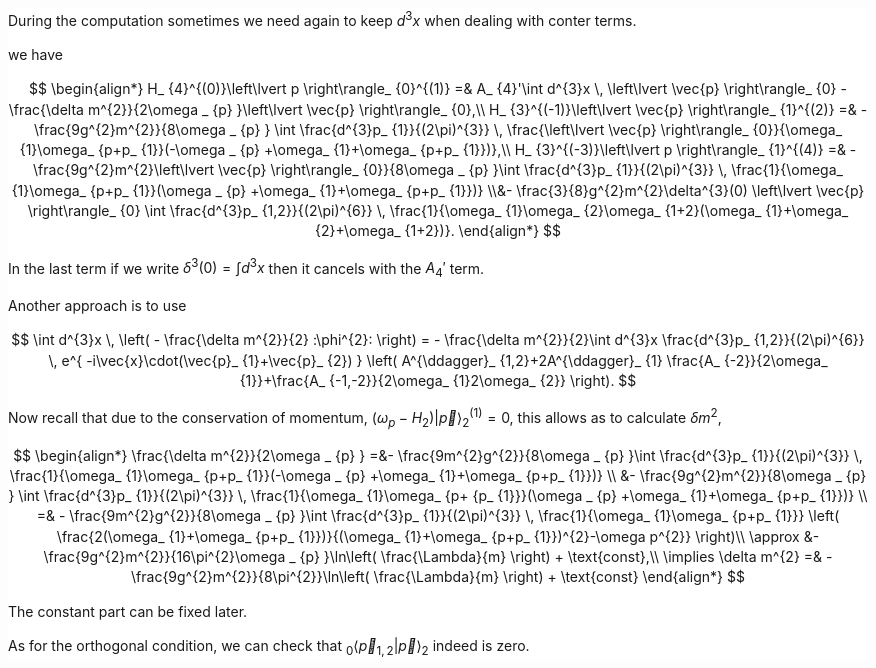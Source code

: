 During the computation sometimes we need again to keep $d^{3}x$ when dealing with conter terms. 

we have 

$$
\begin{align*}
H_ {4}^{(0)}\left\lvert p \right\rangle_ {0}^{(1)} =& A_ {4}'\int d^{3}x \,  \left\lvert \vec{p} \right\rangle_ {0} - \frac{\delta m^{2}}{2\omega _ {p} }\left\lvert \vec{p} \right\rangle_ {0},\\
H_ {3}^{(-1)}\left\lvert \vec{p} \right\rangle_ {1}^{(2)} =& -\frac{9g^{2}m^{2}}{8\omega _ {p} } \int \frac{d^{3}p_ {1}}{(2\pi)^{3}} \,  \frac{\left\lvert \vec{p} \right\rangle_ {0}}{\omega_ {1}\omega_ {p+p_ {1}}(-\omega _ {p} +\omega_ {1}+\omega_ {p+p_ {1}})},\\
H_ {3}^{(-3)}\left\lvert p \right\rangle_ {1}^{(4)} =& - \frac{9g^{2}m^{2}\left\lvert \vec{p} \right\rangle_ {0}}{8\omega _ {p} }\int \frac{d^{3}p_ {1}}{(2\pi)^{3}} \,  \frac{1}{\omega_ {1}\omega_ {p+p_ {1}}(\omega _ {p} +\omega_ {1}+\omega_ {p+p_ {1}})}
\\&- \frac{3}{8}g^{2}m^{2}\delta^{3}(0) \left\lvert \vec{p} \right\rangle_ {0} \int \frac{d^{3}p_ {1,2}}{(2\pi)^{6}} \,  \frac{1}{\omega_ {1}\omega_ {2}\omega_ {1+2}(\omega_ {1}+\omega_ {2}+\omega_ {1+2})}.
\end{align*}
$$

In the last term if we write $\delta^{3}(0)=\int d^{3}x$ then it cancels with the $A_ {4}'$ term. 

Another approach is to use

$$
\int d^{3}x \, \left(  - \frac{\delta m^{2}}{2} :\phi^{2}: \right)  = - \frac{\delta m^{2}}{2}\int d^{3}x  \frac{d^{3}p_ {1,2}}{(2\pi)^{6}} \,  e^{ -i\vec{x}\cdot(\vec{p}_ {1}+\vec{p}_ {2}) } \left( A^{\ddagger}_ {1,2}+2A^{\ddagger}_ {1} \frac{A_ {-2}}{2\omega_ {1}}+\frac{A_ {-1,-2}}{2\omega_ {1}2\omega_ {2}} \right).
$$

Now recall that due to the conservation of momentum, $(\omega_ {p}-H_ {2})\left\lvert \vec{p} \right\rangle_ {2}^{(1)} =0$, this allows as to calculate $\delta m^{2}$,

$$
\begin{align*}
\frac{\delta m^{2}}{2\omega _ {p} }  =&- \frac{9m^{2}g^{2}}{8\omega _ {p} }\int \frac{d^{3}p_ {1}}{(2\pi)^{3}} \, \frac{1}{\omega_ {1}\omega_ {p+p_ {1}}(-\omega _ {p} +\omega_ {1}+\omega_ {p+p_ {1}})} \\
&- \frac{9g^{2}m^{2}}{8\omega _ {p} } \int \frac{d^{3}p_ {1}}{(2\pi)^{3}} \, \frac{1}{\omega_ {1}\omega_ {p+ {p_ {1}}}(\omega _ {p} +\omega_ {1}+\omega_ {p+p_ {1}})}  \\
=& - \frac{9m^{2}g^{2}}{8\omega _ {p} }\int \frac{d^{3}p_ {1}}{(2\pi)^{3}} \, \frac{1}{\omega_ {1}\omega_ {p+p_ {1}}} \left( \frac{2(\omega_ {1}+\omega_ {p+p_ {1}})}{(\omega_ {1}+\omega_ {p+p_ {1}})^{2}-\omega p^{2}} \right)\\
\approx &- \frac{9g^{2}m^{2}}{16\pi^{2}\omega _ {p} }\ln\left( \frac{\Lambda}{m} \right) + \text{const},\\
\implies \delta m^{2} =& - \frac{9g^{2}m^{2}}{8\pi^{2}}\ln\left( \frac{\Lambda}{m} \right) + \text{const}
\end{align*}
$$

The constant part can be fixed later. 

As for the orthogonal condition, we can check that $_ {0}\left\langle \vec{p}_ {1,2} \middle\vert \vec{p}\right\rangle_ {2}$ indeed is zero. 
